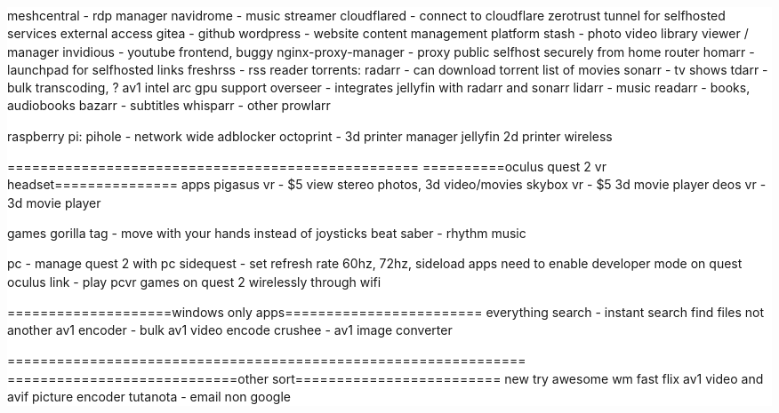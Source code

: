   meshcentral - rdp manager
  navidrome - music streamer
  cloudflared - connect to cloudflare zerotrust tunnel for selfhosted services external access
  gitea - github
  wordpress - website content management platform
  stash - photo video library viewer / manager
  invidious - youtube frontend, buggy
  nginx-proxy-manager - proxy public selfhost securely from home router
  homarr - launchpad for selfhosted links
  freshrss - rss reader
  torrents:
    radarr - can download torrent list of movies
    sonarr - tv shows
    tdarr - bulk transcoding, ? av1 intel arc gpu support
    overseer - integrates jellyfin with radarr and sonarr
    lidarr - music
    readarr - books, audiobooks
    bazarr - subtitles
    whisparr - other
    prowlarr



raspberry pi:
  pihole - network wide adblocker
  octoprint - 3d printer manager
  jellyfin
  2d printer wireless

==================================================
==========oculus quest 2 vr headset===============
apps
  pigasus vr - $5 view stereo photos, 3d video/movies
  skybox vr - $5 3d movie player
  deos vr - 3d movie player

games
  gorilla tag - move with your hands instead of joysticks
  beat saber - rhythm music

pc - manage quest 2 with pc
  sidequest - set refresh rate 60hz, 72hz, sideload apps
    need to enable developer mode on quest
  oculus link - play pcvr games on quest 2 wirelessly through wifi
  
====================windows only apps========================
everything search - instant search find files
not another av1 encoder - bulk av1 video encode
crushee - av1 image converter

===============================================================
============================other sort=========================
new try
  awesome wm
  fast flix av1 video and avif picture encoder
  tutanota - email non google
  